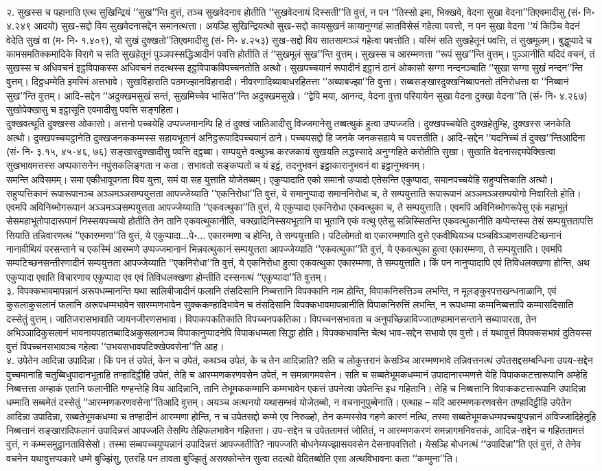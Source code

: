 २. सुखस्स च पहानाति एत्थ सुखिन्द्रियं ‘‘सुख’’न्ति वुत्तं, तञ्च सुखवेदनाव होतीति ‘‘सुखवेदनायं दिस्सती’’ति वुत्तं, न पन ‘‘तिस्सो इमा, भिक्खवे, वेदना सुखा वेदना’’तिएवमादीसु (सं॰ नि॰ ४.२४९ आदयो) सुख-सद्दो विय सुखवेदनासद्देन समानत्थत्ता। अयञ्हि सुखिन्द्रियत्थो सुख-सद्दो कायसुखनं कायानुग्गहं सातविसेसं गहेत्वा पवत्तो, न पन सुखा वेदना ‘‘यं किञ्चि वेदनं वेदेति सुखं वा (म॰ नि॰ १.४०९), यो सुखं दुक्खतो’’तिएवमादीसु (सं॰ नि॰ ४.२५३) सुख-सद्दो विय सातसामञ्ञं गहेत्वा पवत्तोति। यस्मिं सति सुखहेतूनं पवत्ति, तं सुखमूलम्। बुद्धुप्पादे च कामसमतिक्कमादिके विरागे च सति सुखहेतूनं पुञ्ञपस्सद्धिआदीनं पवत्ति होतीति तं ‘‘सुखमूलं सुख’’न्ति वुत्तम्। सुखस्स च आरम्मणत्ता ‘‘रूपं सुख’’न्ति वुत्तम्। पुञ्ञानीति यदिदं वचनं, तं सुखस्स च अधिवचनं इट्ठविपाकस्स अधिवचनं तदत्थस्स इट्ठविपाकविपच्चनतोति अत्थो। सुखपच्चयानं रूपादीनं इट्ठानं ठानं ओकासो सग्गा नन्दनञ्चाति ‘‘सुखा सग्गा सुखं नन्दन’’न्ति वुत्तम्। दिट्ठधम्मेति इमस्मिं अत्तभावे। सुखविहाराति पठमज्झानविहारादी। नीवरणादिब्याबाधरहितत्ता ‘‘अब्याबज्झा’’ति वुत्ता। सब्बसङ्खारदुक्खनिब्बापनतो तंनिरोधत्ता वा ‘‘निब्बानं सुख’’न्ति वुत्तम्। आदि-सद्देन ‘‘अदुक्खमसुखं सन्तं, सुखमिच्चेव भासित’’न्ति अदुक्खमसुखे। ‘‘द्वेपि मया, आनन्द, वेदना वुत्ता परियायेन सुखा वेदना दुक्खा वेदना’’ति (सं॰ नि॰ ४.२६७) सुखोपेक्खासु च इट्ठासूति एवमादीसु पवत्ति सङ्गहिता।  
दुक्खवत्थूति दुक्खस्स ओकासो। अत्तनो पच्चयेहि उप्पज्जमानम्पि हि तं दुक्खं जातिआदीसु विज्जमानेसु तब्बत्थुकं हुत्वा उप्पज्जति। दुक्खपच्चयेति दुक्खहेतुम्हि, दुक्खस्स जनकेति अत्थो। दुक्खपच्चयट्ठानेति दुक्खजनककम्मस्स सहायभूतानं अनिट्ठरूपादिपच्चयानं ठाने। पच्चयसद्दो हि जनके जनकसहाये च पवत्ततीति। आदि-सद्देन ‘‘यदनिच्चं तं दुक्ख’’न्तिआदिना (सं॰ नि॰ ३.१५, ४५-४६, ७६) सङ्खारदुक्खादीसु पवत्ति दट्ठब्बा। सम्पयुत्ते वत्थुञ्च करजकायं सुखयति लद्धस्सादे अनुग्गहिते करोतीति सुखा। सुखाति वेदनासद्दमपेक्खित्वा सुखभावमत्तस्स अप्पकासनेन नपुंसकलिङ्गता न कता। सभावतो सङ्कप्पतो च यं इट्ठं, तदनुभवनं इट्ठाकारानुभवनं वा इट्ठानुभवनम्।  
समन्ति अविसमम्। समा एकीभावूपगता विय युत्ता, समं वा सह युत्ताति योजेतब्बम्। एकुप्पादाति एको समानो उप्पादो एतेसन्ति एकुप्पादा, समानपच्चयेहि सहुप्पत्तिकाति अत्थो। सहुप्पत्तिकानं रूपारूपानञ्च अञ्ञमञ्ञसम्पयुत्तता आपज्जेय्याति ‘‘एकनिरोधा’’ति वुत्तं, ये समानुप्पादा समाननिरोधा च, ते सम्पयुत्ताति रूपारूपानं अञ्ञमञ्ञसम्पयोगो निवारितो होति। एवमपि अविनिब्भोगरूपानं अञ्ञमञ्ञसम्पयुत्तता आपज्जेय्याति ‘‘एकवत्थुका’’ति वुत्तं, ये एकुप्पादा एकनिरोधा एकवत्थुका च, ते सम्पयुत्ताति। एवमपि अविनिब्भोगरूपेसु एकं महाभूतं सेसमहाभूतोपादारूपानं निस्सयपच्चयो होतीति तेन तानि एकवत्थुकानीति, चक्खादिनिस्सयभूतानि वा भूतानि एकं वत्थु एतेसु सन्निस्सितन्ति एकवत्थुकानीति कप्पेन्तस्स तेसं सम्पयुत्ततापत्ति सियाति तन्निवारणत्थं ‘‘एकारम्मणा’’ति वुत्तं, ये एकुप्पादा…पे॰… एकारम्मणा च होन्ति, ते सम्पयुत्ताति। पटिलोमतो वा एकारम्मणाति वुत्ते एकवीथियञ्च पञ्चविञ्ञाणसम्पटिच्छनानं नानावीथियं परसन्ताने च एकस्मिं आरम्मणे उप्पज्जमानानं भिन्नवत्थुकानं सम्पयुत्तता आपज्जेय्याति ‘‘एकवत्थुका’’ति वुत्तं, ये एकवत्थुका हुत्वा एकारम्मणा, ते सम्पयुत्ताति। एवमपि सम्पटिच्छनसन्तीरणादीनं सम्पयुत्तता आपज्जेय्याति ‘‘एकनिरोधा’’ति वुत्तं, ये एकनिरोधा हुत्वा एकवत्थुका एकारम्मणा, ते सम्पयुत्ताति। किं पन नानुप्पादापि एवं तिविधलक्खणा होन्ति, अथ एकुप्पादा एवाति विचारणाय एकुप्पादा एव एवं तिविधलक्खणा होन्तीति दस्सनत्थं ‘‘एकुप्पादा’’ति वुत्तम्।  
३. विपक्कभावमापन्नानं अरूपधम्मानन्ति यथा सालिबीजादीनं फलानि तंसदिसानि निब्बत्तानि विपक्कानि नाम होन्ति, विपाकनिरुत्तिञ्च लभन्ति, न मूलङ्कुरपत्तखन्धनाळानि, एवं कुसलाकुसलानं फलानि अरूपधम्मभावेन सारम्मणभावेन सुक्ककण्हादिभावेन च तंसदिसानि विपक्कभावमापन्नानीति विपाकनिरुत्तिं लभन्ति, न रूपधम्मा कम्मनिब्बत्तापि कम्मासदिसाति दस्सेतुं वुत्तम्। जातिजरासभावाति जायनजीरणसभावा। विपाकपकतिकाति विपच्चनपकतिका। विपच्चनसभावता च अनुपच्छिन्नाविज्जातण्हामानसन्ताने सब्यापारता, तेन अभिञ्ञादिकुसलानं भावनायपहातब्बादिअकुसलानञ्च विपाकानुप्पादनेपि विपाकधम्मता सिद्धा होति। विपक्कभावन्ति चेत्थ भाव-सद्देन सभावो एव वुत्तो। तं यथावुत्तं विपक्कसभावं दुतियस्स वुत्तं विपच्चनसभावञ्च गहेत्वा ‘‘उभयसभावपटिक्खेपवसेना’’ति आह।  
४. उपेतेन आदिन्ना उपादिन्ना। किं पन तं उपेतं, केन च उपेतं, कथञ्च उपेतं, के च तेन आदिन्नाति? सति च लोकुत्तरानं केसञ्चि आरम्मणभावे तन्निवत्तनत्थं उपेतसद्दसम्बन्धिना उपय-सद्देन वुच्चमानाहि चतुब्बिधुपादानभूताहि तण्हादिट्ठीहि उपेतं, तेहि च आरम्मणकरणवसेन उपेतं, न समन्नागमवसेन। सति च सब्बतेभूमकधम्मानं उपादानारम्मणत्ते येहि विपाककटत्तारूपानि अम्हेहि निब्बत्तत्ता अम्हाकं एतानि फलानीति गण्हन्तेहि विय आदिन्नानि, तानि तेभूमककम्मानि कम्मभावेन एकत्तं उपनेत्वा उपेतन्ति इध गहितानि। तेहि च निब्बत्तानि विपाककटत्तारूपानि उपादिन्ना धम्माति सब्बमेतं दस्सेतुं ‘‘आरम्मणकरणवसेना’’तिआदि वुत्तम्। अयञ्च अत्थनयो यथासम्भवं योजेतब्बो, न वचनानुपुब्बेनाति। एत्थाह – यदि आरम्मणकरणवसेन तण्हादिट्ठीहि उपेतेन आदिन्ना उपादिन्ना, सब्बतेभूमकधम्मा च तण्हादीनं आरम्मणा होन्ति, न च उपेतसद्दो कम्मे एव निरुळ्हो, तेन कम्मस्सेव गहणे कारणं नत्थि, तस्मा सब्बतेभूमकधम्मपच्चयुप्पन्नानं अविज्जादिहेतूहि निब्बत्तानं सङ्खारादिफलानं उपादिन्नत्तं आपज्जति तेसम्पि तेहिफलभावेन गहितत्ता। उप-सद्देन च उपेततामत्तं जोतितं, न आरम्मणकरणं समन्नागमनिवत्तकं, आदिन्न-सद्देन च गहिततामत्तं वुत्तं, न कम्मसमुट्ठानताविसेसो। तस्मा सब्बपच्चयुप्पन्नानं उपादिन्नत्तं आपज्जतीति? नापज्जति बोधनेय्यज्झासयवसेन देसनापवत्तितो। येसञ्हि बोधनत्थं ‘‘उपादिन्ना’’ति एतं वुत्तं, ते तेनेव वचनेन यथावुत्तप्पकारे धम्मे बुज्झिंसु, एतरहि पन तावता बुज्झितुं असक्कोन्तेन सुत्वा तदत्थो वेदितब्बोति एसा अत्थविभावना कता ‘‘कम्मुना’’ति।  